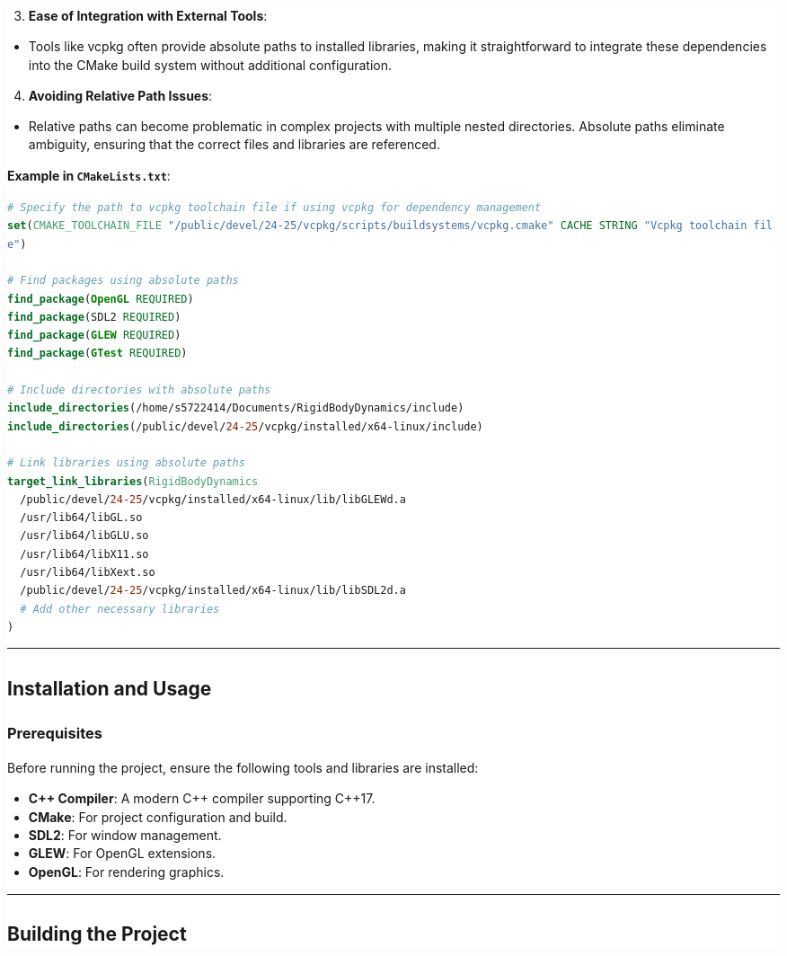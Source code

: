 3. **Ease of Integration with External Tools**:
 - Tools like vcpkg often provide absolute paths to installed libraries, making it straightforward to integrate these dependencies into the CMake build system without additional configuration.

4. **Avoiding Relative Path Issues**:
 - Relative paths can become problematic in complex projects with multiple nested directories. Absolute paths eliminate ambiguity, ensuring that the correct files and libraries are referenced.

**Example in `CMakeLists.txt`**:
```cmake
# Specify the path to vcpkg toolchain file if using vcpkg for dependency management
set(CMAKE_TOOLCHAIN_FILE "/public/devel/24-25/vcpkg/scripts/buildsystems/vcpkg.cmake" CACHE STRING "Vcpkg toolchain file")

# Find packages using absolute paths
find_package(OpenGL REQUIRED)
find_package(SDL2 REQUIRED)
find_package(GLEW REQUIRED)
find_package(GTest REQUIRED)

# Include directories with absolute paths
include_directories(/home/s5722414/Documents/RigidBodyDynamics/include)
include_directories(/public/devel/24-25/vcpkg/installed/x64-linux/include)

# Link libraries using absolute paths
target_link_libraries(RigidBodyDynamics 
  /public/devel/24-25/vcpkg/installed/x64-linux/lib/libGLEWd.a 
  /usr/lib64/libGL.so 
  /usr/lib64/libGLU.so 
  /usr/lib64/libX11.so 
  /usr/lib64/libXext.so 
  /public/devel/24-25/vcpkg/installed/x64-linux/lib/libSDL2d.a
  # Add other necessary libraries
)

```
---

## Installation and Usage

### Prerequisites

Before running the project, ensure the following tools and libraries are installed:

- **C++ Compiler**: A modern C++ compiler supporting C++17.
- **CMake**: For project configuration and build.
- **SDL2**: For window management.
- **GLEW**: For OpenGL extensions.
- **OpenGL**: For rendering graphics.
  
---

## Building the Project
